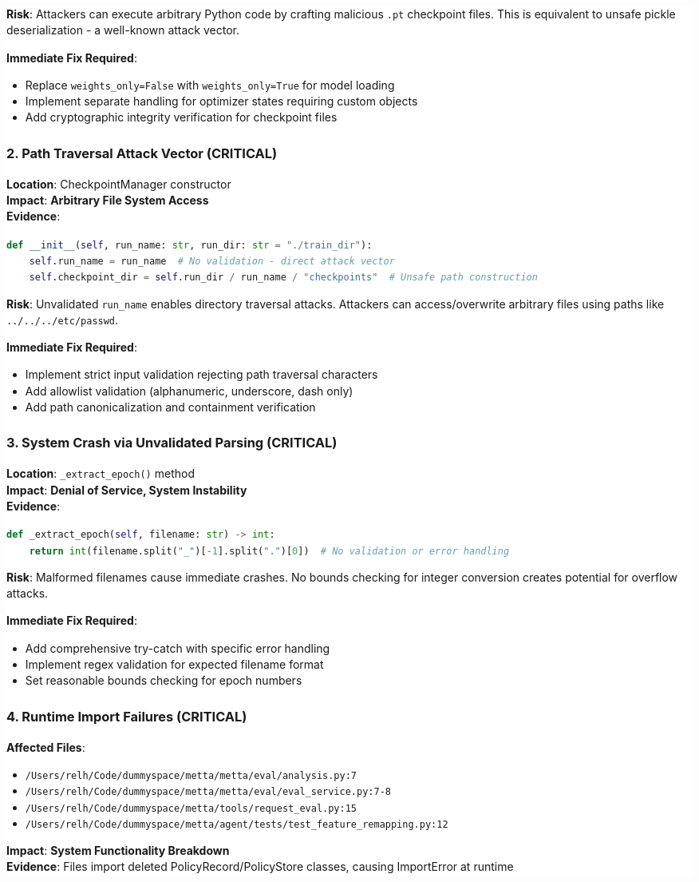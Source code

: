 **Risk**: Attackers can execute arbitrary Python code by crafting malicious `.pt` checkpoint files. This is equivalent to unsafe pickle deserialization - a well-known attack vector.

**Immediate Fix Required**: 
- Replace `weights_only=False` with `weights_only=True` for model loading
- Implement separate handling for optimizer states requiring custom objects
- Add cryptographic integrity verification for checkpoint files

### 2. Path Traversal Attack Vector (CRITICAL) 

**Location**: CheckpointManager constructor  
**Impact**: **Arbitrary File System Access**  
**Evidence**:
```python
def __init__(self, run_name: str, run_dir: str = "./train_dir"):
    self.run_name = run_name  # No validation - direct attack vector
    self.checkpoint_dir = self.run_dir / run_name / "checkpoints"  # Unsafe path construction
```

**Risk**: Unvalidated `run_name` enables directory traversal attacks. Attackers can access/overwrite arbitrary files using paths like `../../../etc/passwd`.

**Immediate Fix Required**:
- Implement strict input validation rejecting path traversal characters
- Add allowlist validation (alphanumeric, underscore, dash only)
- Add path canonicalization and containment verification

### 3. System Crash via Unvalidated Parsing (CRITICAL)

**Location**: `_extract_epoch()` method  
**Impact**: **Denial of Service, System Instability**  
**Evidence**:
```python
def _extract_epoch(self, filename: str) -> int:
    return int(filename.split("_")[-1].split(".")[0])  # No validation or error handling
```

**Risk**: Malformed filenames cause immediate crashes. No bounds checking for integer conversion creates potential for overflow attacks.

**Immediate Fix Required**:
- Add comprehensive try-catch with specific error handling
- Implement regex validation for expected filename format  
- Set reasonable bounds checking for epoch numbers

### 4. Runtime Import Failures (CRITICAL)

**Affected Files**:
- `/Users/relh/Code/dummyspace/metta/metta/eval/analysis.py:7`
- `/Users/relh/Code/dummyspace/metta/metta/eval/eval_service.py:7-8`  
- `/Users/relh/Code/dummyspace/metta/tools/request_eval.py:15`
- `/Users/relh/Code/dummyspace/metta/agent/tests/test_feature_remapping.py:12`

**Impact**: **System Functionality Breakdown**  
**Evidence**: Files import deleted PolicyRecord/PolicyStore classes, causing ImportError at runtime
